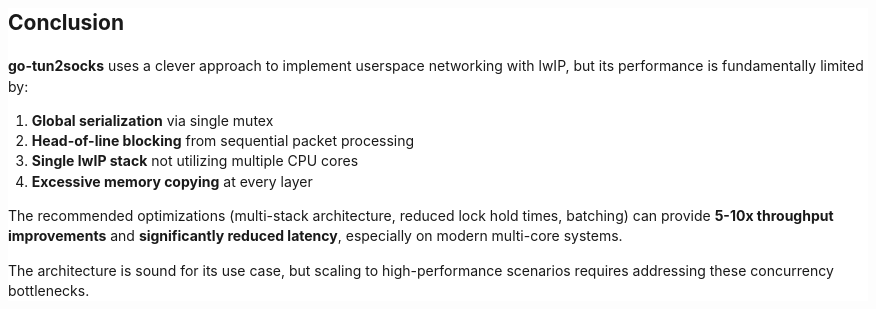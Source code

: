 
## Conclusion

**go-tun2socks** uses a clever approach to implement userspace networking with lwIP, but its performance is fundamentally limited by:

1. **Global serialization** via single mutex
2. **Head-of-line blocking** from sequential packet processing
3. **Single lwIP stack** not utilizing multiple CPU cores
4. **Excessive memory copying** at every layer

The recommended optimizations (multi-stack architecture, reduced lock hold times, batching) can provide **5-10x throughput improvements** and **significantly reduced latency**, especially on modern multi-core systems.

The architecture is sound for its use case, but scaling to high-performance scenarios requires addressing these concurrency bottlenecks.
